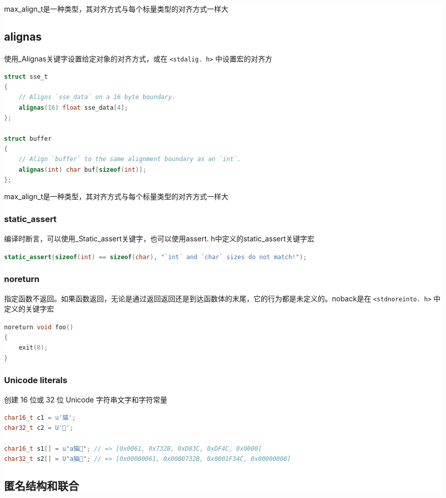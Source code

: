 max_align_t是一种类型，其对齐方式与每个标量类型的对齐方式一样大

## alignas

使用_Alignas关键字设置给定对象的对齐方式，或在 `<stdalig. h>` 中设置宏的对齐方

```c
struct sse_t
{
    // Aligns `sse_data` on a 16 byte boundary.
    alignas(16) float sse_data[4];
};

struct buffer
{
    // Align `buffer` to the same alignment boundary as an `int`.
    alignas(int) char buf[sizeof(int)];
};
```

max_align_t是一种类型，其对齐方式与每个标量类型的对齐方式一样大

### static_assert

编译时断言，可以使用_Static_assert关键字，也可以使用assert. h中定义的static_assert关键字宏

```c
static_assert(sizeof(int) == sizeof(char), "`int` and `char` sizes do not match!");
```

### noreturn

指定函数不返回。如果函数返回，无论是通过返回返回还是到达函数体的末尾，它的行为都是未定义的。noback是在 `<stdnoreinto. h>` 中定义的关键字宏

```c
noreturn void foo()
{
    exit(0);
}
```

### Unicode literals

创建 16 位或 32 位 Unicode 字符串文字和字符常量

```c
char16_t c1 = u'貓';
char32_t c2 = U'🍌';

char16_t s1[] = u"a猫🍌"; // => [0x0061, 0x732B, 0xD83C, 0xDF4C, 0x0000]
char32_t s2[] = U"a猫🍌"; // => [0x00000061, 0x0000732B, 0x0001F34C, 0x00000000]
```

## 匿名结构和联合

